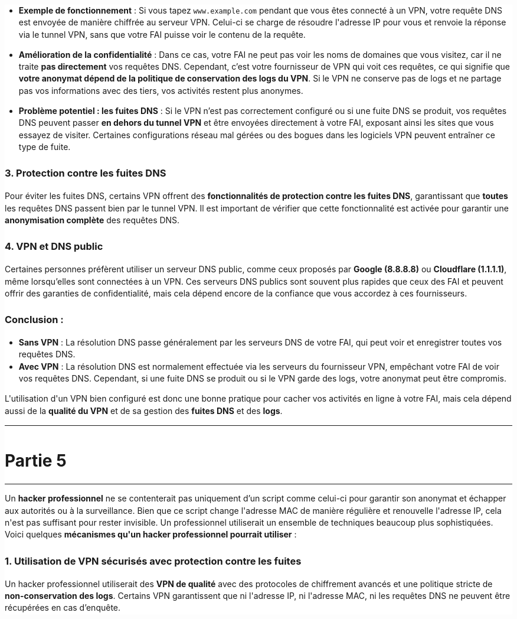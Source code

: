   - **Exemple de fonctionnement** : Si vous tapez `www.example.com` pendant que vous êtes connecté à un VPN, votre requête DNS est envoyée de manière chiffrée au serveur VPN. Celui-ci se charge de résoudre l'adresse IP pour vous et renvoie la réponse via le tunnel VPN, sans que votre FAI puisse voir le contenu de la requête.

- **Amélioration de la confidentialité** : Dans ce cas, votre FAI ne peut pas voir les noms de domaines que vous visitez, car il ne traite **pas directement** vos requêtes DNS. Cependant, c’est votre fournisseur de VPN qui voit ces requêtes, ce qui signifie que **votre anonymat dépend de la politique de conservation des logs du VPN**. Si le VPN ne conserve pas de logs et ne partage pas vos informations avec des tiers, vos activités restent plus anonymes.

- **Problème potentiel : les fuites DNS** : Si le VPN n’est pas correctement configuré ou si une fuite DNS se produit, vos requêtes DNS peuvent passer **en dehors du tunnel VPN** et être envoyées directement à votre FAI, exposant ainsi les sites que vous essayez de visiter. Certaines configurations réseau mal gérées ou des bogues dans les logiciels VPN peuvent entraîner ce type de fuite.

### 3. **Protection contre les fuites DNS**
Pour éviter les fuites DNS, certains VPN offrent des **fonctionnalités de protection contre les fuites DNS**, garantissant que **toutes** les requêtes DNS passent bien par le tunnel VPN. Il est important de vérifier que cette fonctionnalité est activée pour garantir une **anonymisation complète** des requêtes DNS.

### 4. **VPN et DNS public**
Certaines personnes préfèrent utiliser un serveur DNS public, comme ceux proposés par **Google (8.8.8.8)** ou **Cloudflare (1.1.1.1)**, même lorsqu’elles sont connectées à un VPN. Ces serveurs DNS publics sont souvent plus rapides que ceux des FAI et peuvent offrir des garanties de confidentialité, mais cela dépend encore de la confiance que vous accordez à ces fournisseurs.

### Conclusion :
- **Sans VPN** : La résolution DNS passe généralement par les serveurs DNS de votre FAI, qui peut voir et enregistrer toutes vos requêtes DNS.
- **Avec VPN** : La résolution DNS est normalement effectuée via les serveurs du fournisseur VPN, empêchant votre FAI de voir vos requêtes DNS. Cependant, si une fuite DNS se produit ou si le VPN garde des logs, votre anonymat peut être compromis.

L'utilisation d'un VPN bien configuré est donc une bonne pratique pour cacher vos activités en ligne à votre FAI, mais cela dépend aussi de la **qualité du VPN** et de sa gestion des **fuites DNS** et des **logs**.


---
# Partie 5
---


Un **hacker professionnel** ne se contenterait pas uniquement d’un script comme celui-ci pour garantir son anonymat et échapper aux autorités ou à la surveillance. Bien que ce script change l'adresse MAC de manière régulière et renouvelle l'adresse IP, cela n'est pas suffisant pour rester invisible. Un professionnel utiliserait un ensemble de techniques beaucoup plus sophistiquées. Voici quelques **mécanismes qu'un hacker professionnel pourrait utiliser** :

### 1. **Utilisation de VPN sécurisés avec protection contre les fuites**
Un hacker professionnel utiliserait des **VPN de qualité** avec des protocoles de chiffrement avancés et une politique stricte de **non-conservation des logs**. Certains VPN garantissent que ni l'adresse IP, ni l'adresse MAC, ni les requêtes DNS ne peuvent être récupérées en cas d’enquête.
